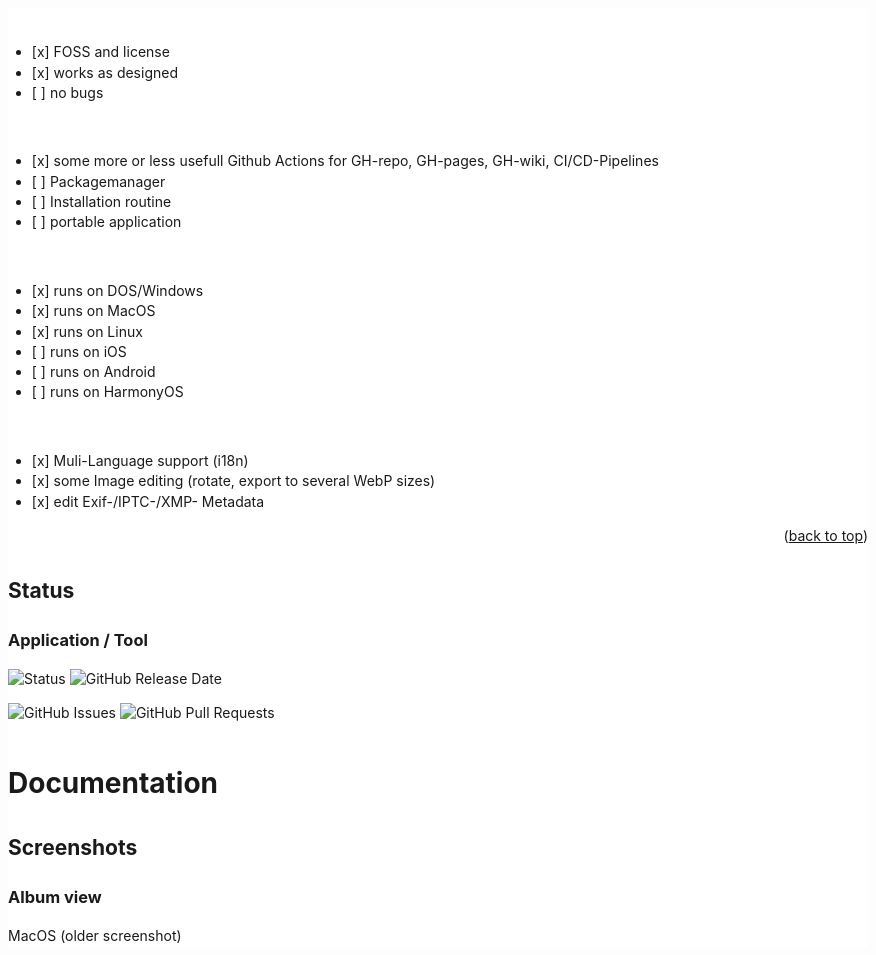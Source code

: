   <br>

- \[x] FOSS and license
- \[x] works as designed
- \[ ] no bugs

<br>

- \[x] some more or less usefull Github Actions for GH-repo, GH-pages, GH-wiki, CI/CD-Pipelines
- \[ ] Packagemanager
- \[ ] Installation routine
- \[ ] portable application

<br>

- \[x] runs on DOS/Windows
- \[x] runs on MacOS
- \[x] runs on Linux
- \[ ] runs on iOS
- \[ ] runs on Android
- \[ ] runs on HarmonyOS

<br/>

- \[x] Muli-Language support (i18n)
- \[x] some Image editing (rotate, export to several WebP sizes)
- \[x] edit Exif-/IPTC-/XMP- Metadata

<p align="right">(<a href="#top">back to top</a>)</p>

## Status

### Application / Tool

![Status](https://img.shields.io/badge/Status-useable-green)
![GitHub Release Date](https://img.shields.io/github/release-date/Zheng-Bote/qt_desktop-gallery)

![GitHub Issues](https://img.shields.io/github/issues/Zheng-Bote/qt_desktop-gallery)
![GitHub Pull Requests](https://img.shields.io/github/issues-pr/Zheng-Bote/qt_desktop-gallery)

# Documentation

## Screenshots

### Album view

MacOS (older screenshot)
